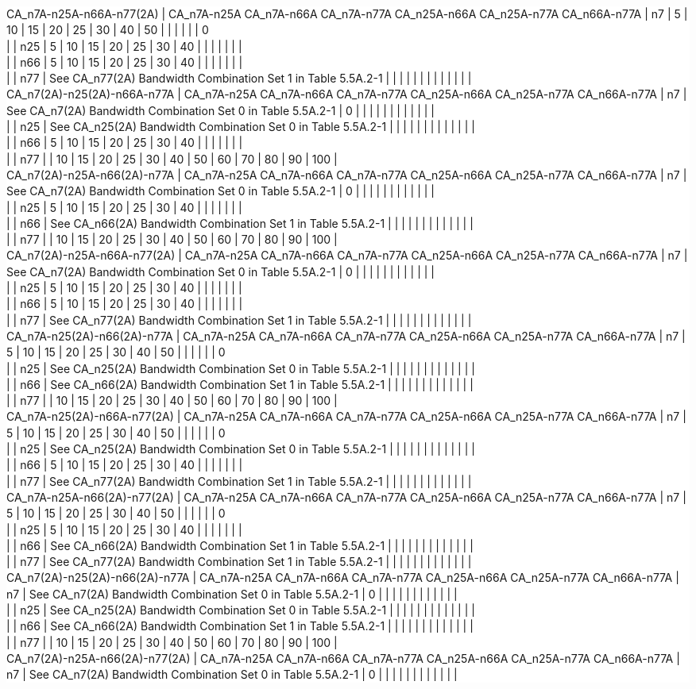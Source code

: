 CA_n7A-n25A-n66A-n77(2A) | CA_n7A-n25A CA_n7A-n66A CA_n7A-n77A CA_n25A-n66A CA_n25A-n77A CA_n66A-n77A | n7 | 5 | 10 | 15 | 20 | 25 | 30 | 40 | 50 |  |  |  |  |  | 0  
|  | n25 | 5 | 10 | 15 | 20 | 25 | 30 | 40 |  |  |  |  |  |  |   
|  | n66 | 5 | 10 | 15 | 20 | 25 | 30 | 40 |  |  |  |  |  |  |   
|  | n77 | See CA_n77(2A) Bandwidth Combination Set 1 in Table 5.5A.2-1 |  |  |  |  |  |  |  |  |  |  |  |  |   
CA_n7(2A)-n25(2A)-n66A-n77A | CA_n7A-n25A CA_n7A-n66A CA_n7A-n77A CA_n25A-n66A CA_n25A-n77A CA_n66A-n77A | n7 | See CA_n7(2A) Bandwidth Combination Set 0 in Table 5.5A.2-1 | 0 |  |  |  |  |  |  |  |  |  |  |  |   
|  | n25 | See CA_n25(2A) Bandwidth Combination Set 0 in Table 5.5A.2-1 |  |  |  |  |  |  |  |  |  |  |  |  |   
|  | n66 | 5 | 10 | 15 | 20 | 25 | 30 | 40 |  |  |  |  |  |  |   
|  | n77 |  | 10 | 15 | 20 | 25 | 30 | 40 | 50 | 60 | 70 | 80 | 90 | 100 |   
CA_n7(2A)-n25A-n66(2A)-n77A | CA_n7A-n25A CA_n7A-n66A CA_n7A-n77A CA_n25A-n66A CA_n25A-n77A CA_n66A-n77A | n7 | See CA_n7(2A) Bandwidth Combination Set 0 in Table 5.5A.2-1 | 0 |  |  |  |  |  |  |  |  |  |  |  |   
|  | n25 | 5 | 10 | 15 | 20 | 25 | 30 | 40 |  |  |  |  |  |  |   
|  | n66 | See CA_n66(2A) Bandwidth Combination Set 1 in Table 5.5A.2-1 |  |  |  |  |  |  |  |  |  |  |  |  |   
|  | n77 |  | 10 | 15 | 20 | 25 | 30 | 40 | 50 | 60 | 70 | 80 | 90 | 100 |   
CA_n7(2A)-n25A-n66A-n77(2A) | CA_n7A-n25A CA_n7A-n66A CA_n7A-n77A CA_n25A-n66A CA_n25A-n77A CA_n66A-n77A | n7 | See CA_n7(2A) Bandwidth Combination Set 0 in Table 5.5A.2-1 | 0 |  |  |  |  |  |  |  |  |  |  |  |   
|  | n25 | 5 | 10 | 15 | 20 | 25 | 30 | 40 |  |  |  |  |  |  |   
|  | n66 | 5 | 10 | 15 | 20 | 25 | 30 | 40 |  |  |  |  |  |  |   
|  | n77 | See CA_n77(2A) Bandwidth Combination Set 1 in Table 5.5A.2-1 |  |  |  |  |  |  |  |  |  |  |  |  |   
CA_n7A-n25(2A)-n66(2A)-n77A | CA_n7A-n25A CA_n7A-n66A CA_n7A-n77A CA_n25A-n66A CA_n25A-n77A CA_n66A-n77A | n7 | 5 | 10 | 15 | 20 | 25 | 30 | 40 | 50 |  |  |  |  |  | 0  
|  | n25 | See CA_n25(2A) Bandwidth Combination Set 0 in Table 5.5A.2-1 |  |  |  |  |  |  |  |  |  |  |  |  |   
|  | n66 | See CA_n66(2A) Bandwidth Combination Set 1 in Table 5.5A.2-1 |  |  |  |  |  |  |  |  |  |  |  |  |   
|  | n77 |  | 10 | 15 | 20 | 25 | 30 | 40 | 50 | 60 | 70 | 80 | 90 | 100 |   
CA_n7A-n25(2A)-n66A-n77(2A) | CA_n7A-n25A CA_n7A-n66A CA_n7A-n77A CA_n25A-n66A CA_n25A-n77A CA_n66A-n77A | n7 | 5 | 10 | 15 | 20 | 25 | 30 | 40 | 50 |  |  |  |  |  | 0  
|  | n25 | See CA_n25(2A) Bandwidth Combination Set 0 in Table 5.5A.2-1 |  |  |  |  |  |  |  |  |  |  |  |  |   
|  | n66 | 5 | 10 | 15 | 20 | 25 | 30 | 40 |  |  |  |  |  |  |   
|  | n77 | See CA_n77(2A) Bandwidth Combination Set 1 in Table 5.5A.2-1 |  |  |  |  |  |  |  |  |  |  |  |  |   
CA_n7A-n25A-n66(2A)-n77(2A) | CA_n7A-n25A CA_n7A-n66A CA_n7A-n77A CA_n25A-n66A CA_n25A-n77A CA_n66A-n77A | n7 | 5 | 10 | 15 | 20 | 25 | 30 | 40 | 50 |  |  |  |  |  | 0  
|  | n25 | 5 | 10 | 15 | 20 | 25 | 30 | 40 |  |  |  |  |  |  |   
|  | n66 | See CA_n66(2A) Bandwidth Combination Set 1 in Table 5.5A.2-1 |  |  |  |  |  |  |  |  |  |  |  |  |   
|  | n77 | See CA_n77(2A) Bandwidth Combination Set 1 in Table 5.5A.2-1 |  |  |  |  |  |  |  |  |  |  |  |  |   
CA_n7(2A)-n25(2A)-n66(2A)-n77A | CA_n7A-n25A CA_n7A-n66A CA_n7A-n77A CA_n25A-n66A CA_n25A-n77A CA_n66A-n77A | n7 | See CA_n7(2A) Bandwidth Combination Set 0 in Table 5.5A.2-1 | 0 |  |  |  |  |  |  |  |  |  |  |  |   
|  | n25 | See CA_n25(2A) Bandwidth Combination Set 0 in Table 5.5A.2-1 |  |  |  |  |  |  |  |  |  |  |  |  |   
|  | n66 | See CA_n66(2A) Bandwidth Combination Set 1 in Table 5.5A.2-1 |  |  |  |  |  |  |  |  |  |  |  |  |   
|  | n77 |  | 10 | 15 | 20 | 25 | 30 | 40 | 50 | 60 | 70 | 80 | 90 | 100 |   
CA_n7(2A)-n25A-n66(2A)-n77(2A) | CA_n7A-n25A CA_n7A-n66A CA_n7A-n77A CA_n25A-n66A CA_n25A-n77A CA_n66A-n77A | n7 | See CA_n7(2A) Bandwidth Combination Set 0 in Table 5.5A.2-1 | 0 |  |  |  |  |  |  |  |  |  |  |  |   